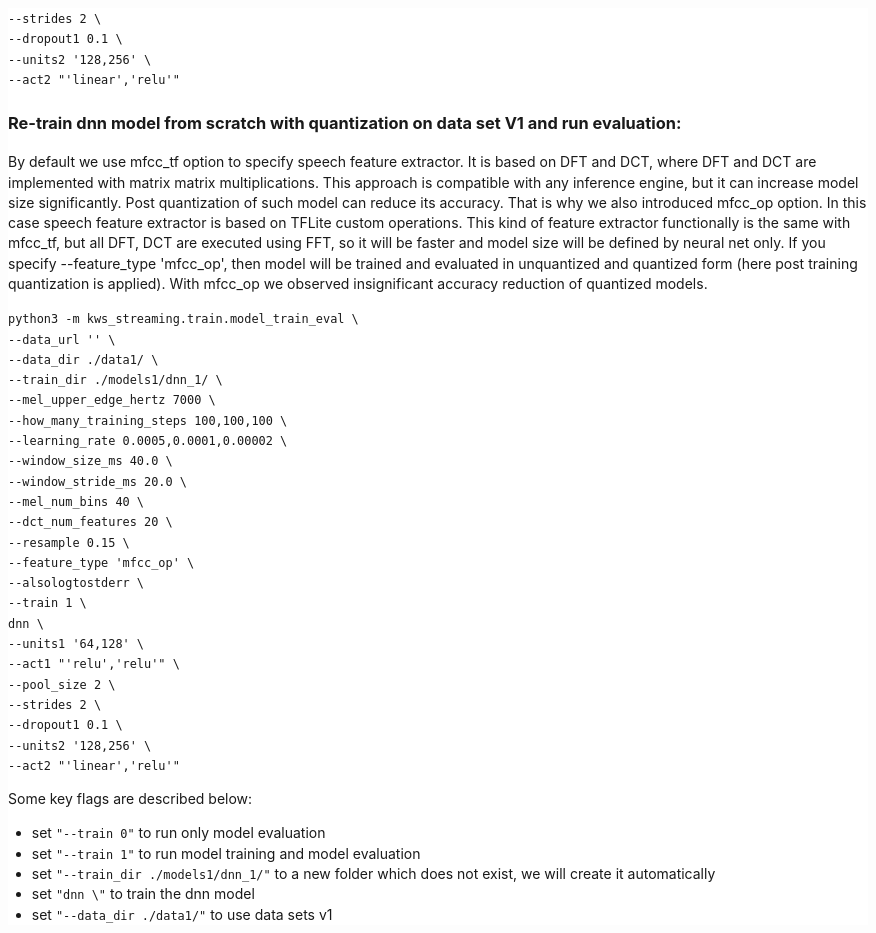 ```shell
--strides 2 \
--dropout1 0.1 \
--units2 '128,256' \
--act2 "'linear','relu'"
```

### Re-train dnn model from scratch with quantization on data set V1 and run evaluation:

By default we use mfcc_tf option to specify speech feature extractor.
It is based on DFT and DCT, where DFT and DCT are implemented with matrix matrix multiplications. This approach is compatible with any inference engine, but it can increase model size significantly. Post quantization of such model
can reduce its accuracy.
That is why we also introduced mfcc_op option. In this case speech
feature extractor is based on TFLite custom operations. This kind of feature extractor
functionally is the same with mfcc_tf, but all DFT, DCT are executed using FFT,
so it will be faster and model size will be defined by neural net only.
If you specify --feature_type 'mfcc_op', then model will be trained and
evaluated in unquantized and quantized form (here post training quantization is applied). With mfcc_op we observed insignificant accuracy reduction of quantized models.



```shell
python3 -m kws_streaming.train.model_train_eval \
--data_url '' \
--data_dir ./data1/ \
--train_dir ./models1/dnn_1/ \
--mel_upper_edge_hertz 7000 \
--how_many_training_steps 100,100,100 \
--learning_rate 0.0005,0.0001,0.00002 \
--window_size_ms 40.0 \
--window_stride_ms 20.0 \
--mel_num_bins 40 \
--dct_num_features 20 \
--resample 0.15 \
--feature_type 'mfcc_op' \
--alsologtostderr \
--train 1 \
dnn \
--units1 '64,128' \
--act1 "'relu','relu'" \
--pool_size 2 \
--strides 2 \
--dropout1 0.1 \
--units2 '128,256' \
--act2 "'linear','relu'"
```


Some key flags are described below:

* set `"--train 0"` to run only model evaluation
* set `"--train 1"` to run model training and model evaluation
* set `"--train_dir ./models1/dnn_1/"` to a new folder which does not exist, we will create it automatically
* set `"dnn \"` to train the dnn model
* set `"--data_dir ./data1/"` to use data sets v1
